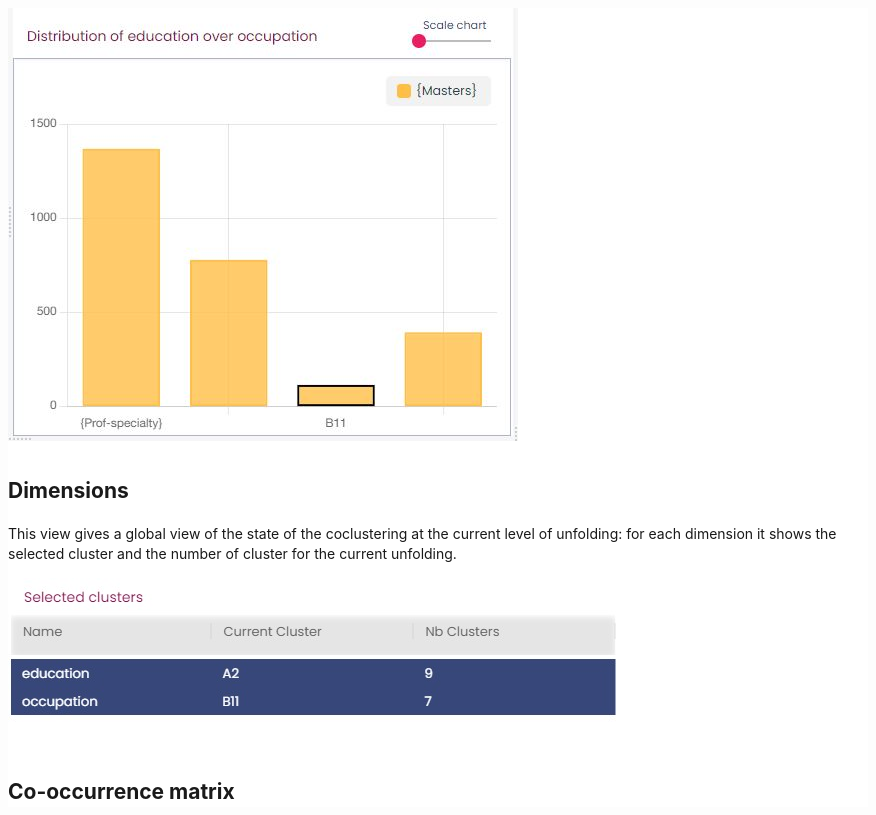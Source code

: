![](../../assets/images-khiops-guides/covisualization/image30.JPG)

##  Dimensions

This view gives a global view of the state of the coclustering at the current level of unfolding: for each dimension it shows the selected cluster and the number of cluster for the current unfolding.

![](../../assets/images-khiops-guides/covisualization/image31.png)

##  Co-occurrence matrix

